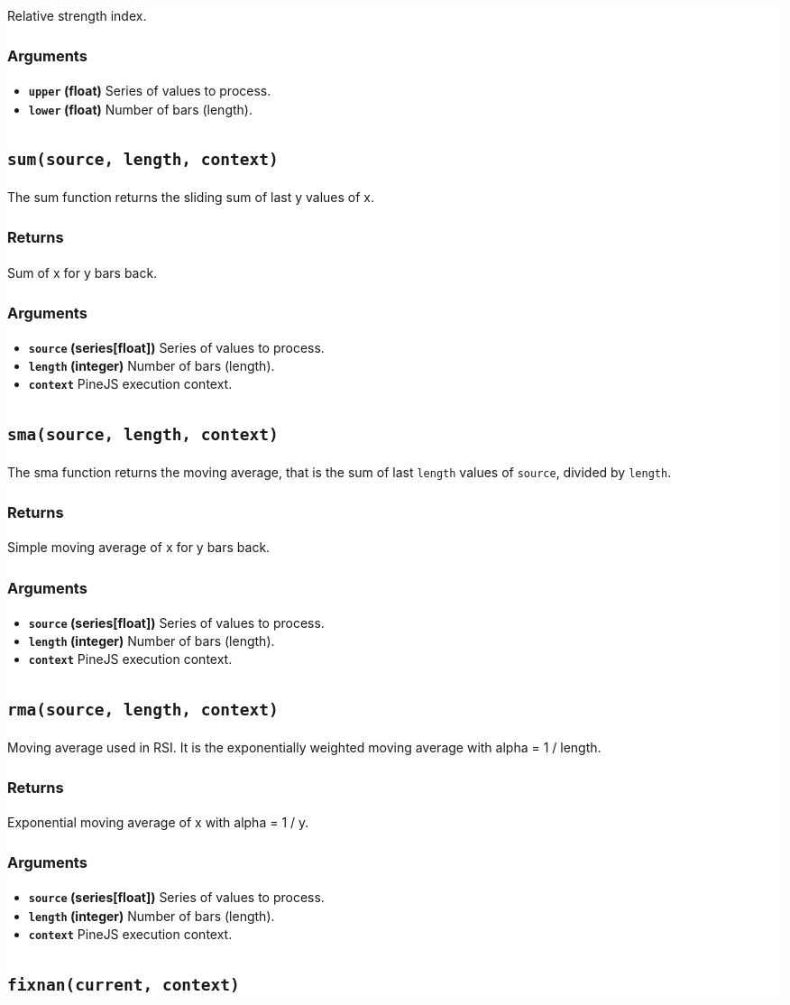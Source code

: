 Relative strength index.

### **Arguments**

- **`upper` (float)** Series of values to process.
- **`lower` (float)** Number of bars (length).

## `sum(source, length, context)`

The sum function returns the sliding sum of last y values of x.

### **Returns**

Sum of x for y bars back.

### **Arguments**

- **`source` (series[float])** Series of values to process.
- **`length` (integer)** Number of bars (length).
- **`context`** PineJS execution context.

## `sma(source, length, context)`

The sma function returns the moving average, that is the sum of last `length` values of `source`, divided by `length`.

### **Returns**

Simple moving average of x for y bars back.

### **Arguments**

- **`source` (series[float])** Series of values to process.
- **`length` (integer)** Number of bars (length).
- **`context`** PineJS execution context.

## `rma(source, length, context)`

Moving average used in RSI. It is the exponentially weighted moving average with alpha = 1 / length.

### **Returns**

Exponential moving average of x with alpha = 1 / y.

### **Arguments**

- **`source` (series[float])** Series of values to process.
- **`length` (integer)** Number of bars (length).
- **`context`** PineJS execution context.

## `fixnan(current, context)`
